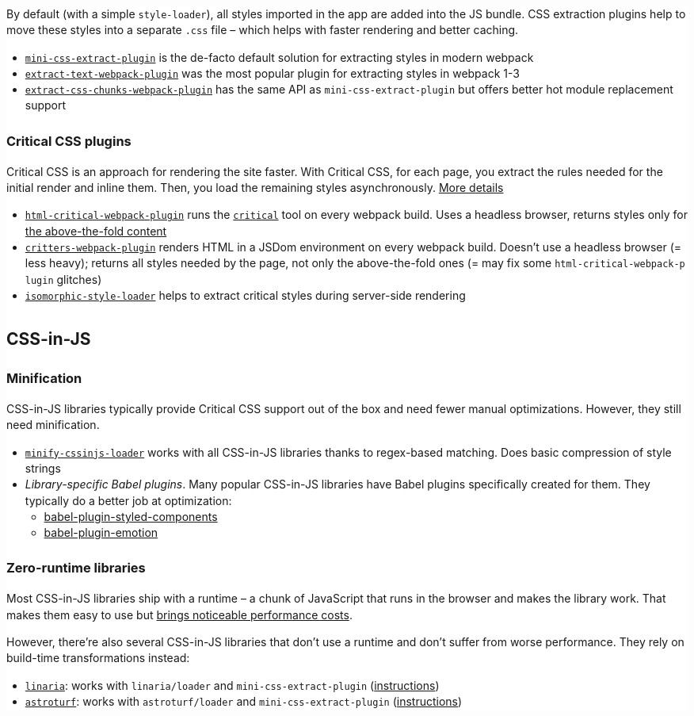 By default (with a simple `style-loader`), all styles imported in the app are added into the JS bundle. CSS extraction plugins help to move these styles into a separate `.css` file – which helps with faster rendering and better caching.

- [`mini-css-extract-plugin`](https://www.npmjs.com/package/mini-css-extract-plugin) is the de-facto default solution for extracting styles in modern webpack
- [`extract-text-webpack-plugin`](https://www.npmjs.com/package/extract-text-webpack-plugin) was the most popular plugin for extracting styles in webpack 1-3
- [`extract-css-chunks-webpack-plugin`](https://www.npmjs.com/package/extract-css-chunks-webpack-plugin) has the same API as `mini-css-extract-plugin` but offers better hot module replacement support

### Critical CSS plugins

Critical CSS is an approach for rendering the site faster. With Critical CSS, for each page, you extract the rules needed for the initial render and inline them. Then, you load the remaining styles asynchronously. [More details](https://3perf.com/talks/web-perf-101/#critical-css)

- [`html-critical-webpack-plugin`](https://www.npmjs.com/package/html-critical-webpack-plugin) runs the [`critical`](https://www.npmjs.com/package/critical) tool on every webpack build. Uses a headless browser, returns styles only for [the above-the-fold content](https://whatis.techtarget.com/definition/above-the-fold)
- [`critters-webpack-plugin`](https://www.npmjs.com/package/critters-webpack-plugin) renders HTML in a JSDom environment on every webpack build. Doesn’t use a headless browser (= less heavy); returns all styles needed by the page, not only the above-the-fold ones (= may fix some `html-critical-webpack-plugin` glitches)
- [`isomorphic-style-loader`](https://www.npmjs.com/package/isomorphic-style-loader) helps to extract critical styles during server-side rendering

## CSS-in-JS

### Minification

CSS-in-JS libraries typically provide Critical CSS support out of the box and need fewer manual optimizations. However, they still need minification.

- [`minify-cssinjs-loader`](https://www.npmjs.com/package/minify-cssinjs-loader) works with all CSS-in-JS libraries thanks to regex-based matching. Does basic compression of style strings
- _Library-specific Babel plugins_. Many popular CSS-in-JS libraries have Babel plugins specifically created for them. They typically do a better job at optimization:
  - [babel-plugin-styled-components](https://www.npmjs.com/package/babel-plugin-styled-components)
  - [babel-plugin-emotion](https://www.npmjs.com/package/babel-plugin-emotion)

### Zero-runtime libraries

Most CSS-in-JS libraries ship with a runtime – a chunk of JavaScript that runs in the browser and makes the library work. That makes them easy to use but [brings noticeable performance costs](https://css-tricks.com/the-unseen-performance-costs-of-modern-css-in-js-libraries/).

However, there’re also several CSS-in-JS libraries that don’t use a runtime and don’t suffer from worse performance. They rely on build-time transformations instead:

- [`linaria`](https://www.npmjs.com/package/linaria): works with `linaria/loader` and `mini-css-extract-plugin` ([instructions](https://github.com/callstack/linaria/blob/master/docs/BUNDLERS_INTEGRATION.md#webpack))
- [`astroturf`](https://www.npmjs.com/package/astroturf): works with `astroturf/loader` and `mini-css-extract-plugin` ([instructions](https://github.com/4Catalyzer/astroturf#setup))
